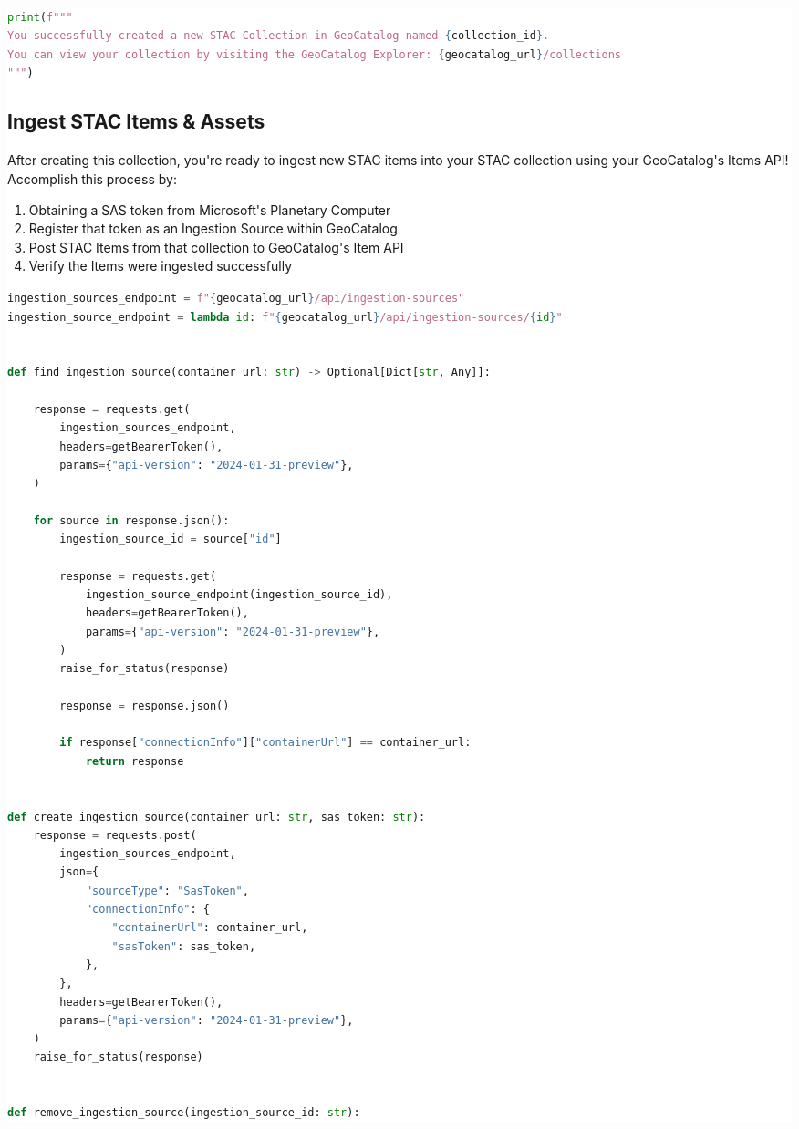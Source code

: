 
```python
print(f"""
You successfully created a new STAC Collection in GeoCatalog named {collection_id}.
You can view your collection by visiting the GeoCatalog Explorer: {geocatalog_url}/collections
""")
```

## Ingest STAC Items & Assets

After creating this collection, you're ready to ingest new STAC items into your STAC collection using your GeoCatalog's Items API! Accomplish this process by:

1. Obtaining a SAS token from Microsoft's Planetary Computer
2. Register that token as an Ingestion Source within GeoCatalog
3. Post STAC Items from that collection to GeoCatalog's Item API
4. Verify the Items were ingested successfully



```python
ingestion_sources_endpoint = f"{geocatalog_url}/api/ingestion-sources"
ingestion_source_endpoint = lambda id: f"{geocatalog_url}/api/ingestion-sources/{id}"


def find_ingestion_source(container_url: str) -> Optional[Dict[str, Any]]:

    response = requests.get(
        ingestion_sources_endpoint,
        headers=getBearerToken(),
        params={"api-version": "2024-01-31-preview"},
    )

    for source in response.json():
        ingestion_source_id = source["id"]

        response = requests.get(
            ingestion_source_endpoint(ingestion_source_id),
            headers=getBearerToken(),
            params={"api-version": "2024-01-31-preview"},
        )
        raise_for_status(response)

        response = response.json()

        if response["connectionInfo"]["containerUrl"] == container_url:
            return response


def create_ingestion_source(container_url: str, sas_token: str):
    response = requests.post(
        ingestion_sources_endpoint,
        json={
            "sourceType": "SasToken",
            "connectionInfo": {
                "containerUrl": container_url,
                "sasToken": sas_token,
            },
        },
        headers=getBearerToken(),
        params={"api-version": "2024-01-31-preview"},
    )
    raise_for_status(response)


def remove_ingestion_source(ingestion_source_id: str):
```